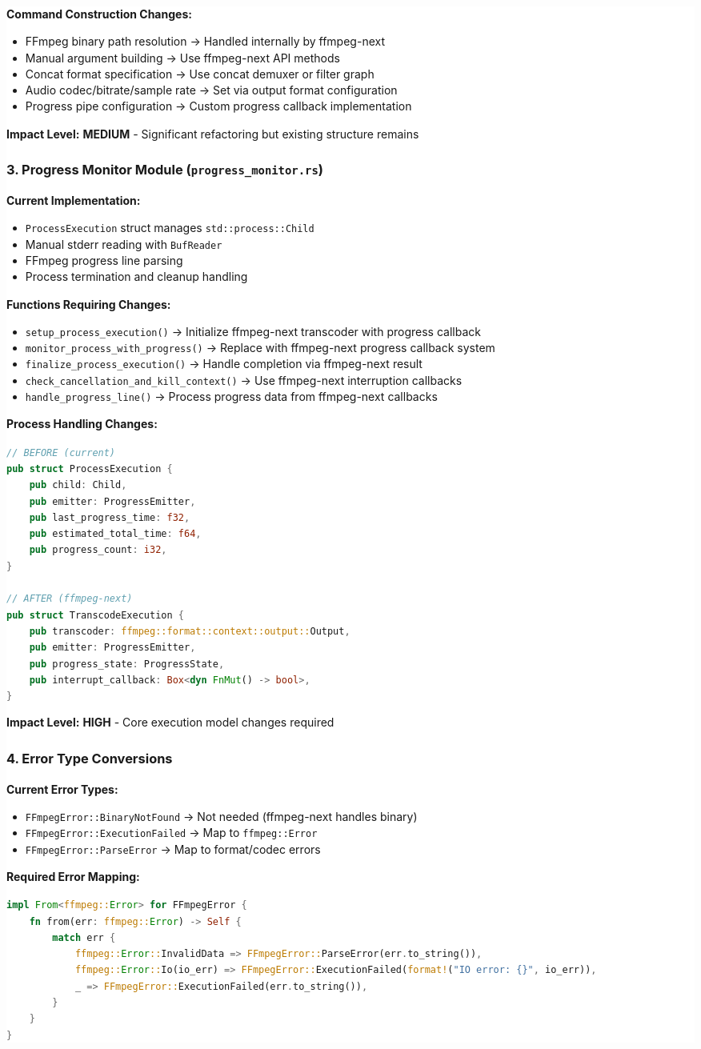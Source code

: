 
**Command Construction Changes:**
- FFmpeg binary path resolution → Handled internally by ffmpeg-next
- Manual argument building → Use ffmpeg-next API methods
- Concat format specification → Use concat demuxer or filter graph
- Audio codec/bitrate/sample rate → Set via output format configuration
- Progress pipe configuration → Custom progress callback implementation

**Impact Level:** **MEDIUM** - Significant refactoring but existing structure remains

### 3. Progress Monitor Module (`progress_monitor.rs`)

**Current Implementation:**
- `ProcessExecution` struct manages `std::process::Child`
- Manual stderr reading with `BufReader`
- FFmpeg progress line parsing
- Process termination and cleanup handling

**Functions Requiring Changes:**
- `setup_process_execution()` → Initialize ffmpeg-next transcoder with progress callback
- `monitor_process_with_progress()` → Replace with ffmpeg-next progress callback system
- `finalize_process_execution()` → Handle completion via ffmpeg-next result
- `check_cancellation_and_kill_context()` → Use ffmpeg-next interruption callbacks
- `handle_progress_line()` → Process progress data from ffmpeg-next callbacks

**Process Handling Changes:**
```rust
// BEFORE (current)
pub struct ProcessExecution {
    pub child: Child,
    pub emitter: ProgressEmitter,
    pub last_progress_time: f32,
    pub estimated_total_time: f64,
    pub progress_count: i32,
}

// AFTER (ffmpeg-next)
pub struct TranscodeExecution {
    pub transcoder: ffmpeg::format::context::output::Output,
    pub emitter: ProgressEmitter,
    pub progress_state: ProgressState,
    pub interrupt_callback: Box<dyn FnMut() -> bool>,
}
```

**Impact Level:** **HIGH** - Core execution model changes required

### 4. Error Type Conversions

**Current Error Types:**
- `FFmpegError::BinaryNotFound` → Not needed (ffmpeg-next handles binary)
- `FFmpegError::ExecutionFailed` → Map to `ffmpeg::Error`
- `FFmpegError::ParseError` → Map to format/codec errors

**Required Error Mapping:**
```rust
impl From<ffmpeg::Error> for FFmpegError {
    fn from(err: ffmpeg::Error) -> Self {
        match err {
            ffmpeg::Error::InvalidData => FFmpegError::ParseError(err.to_string()),
            ffmpeg::Error::Io(io_err) => FFmpegError::ExecutionFailed(format!("IO error: {}", io_err)),
            _ => FFmpegError::ExecutionFailed(err.to_string()),
        }
    }
}
```
